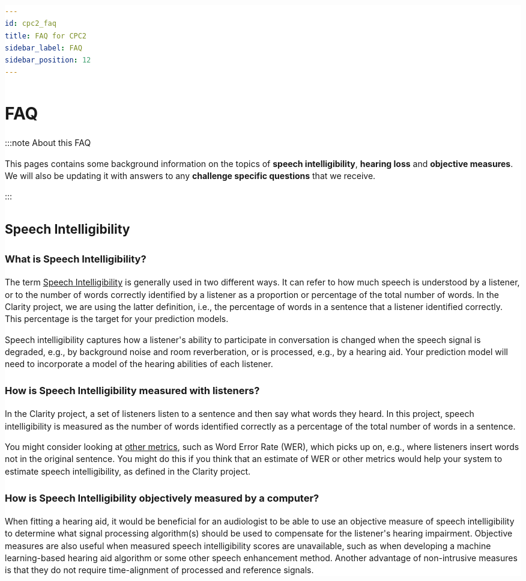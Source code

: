 ```yaml
---
id: cpc2_faq
title: FAQ for CPC2
sidebar_label: FAQ
sidebar_position: 12
---
```


# FAQ

:::note About this FAQ

This pages contains some background information on the topics of **speech intelligibility**, **hearing loss** and **objective measures**. We will also be updating it with answers to any **challenge specific questions** that we receive.

:::

## Speech Intelligibility

### What is Speech Intelligibility?

The term [Speech Intelligibility](<https://en.wikipedia.org/wiki/Intelligibility_(communication)>) is generally used in two different ways. It can refer to how much speech is understood by a listener, or to the number of words correctly identified by a listener as a proportion or percentage of the total number of words. In the Clarity project, we are using the latter definition, i.e., the percentage of words in a sentence that a listener identified correctly. This percentage is the target for your prediction models.

Speech intelligibility captures how a listener's ability to participate in conversation is changed when the speech signal is degraded, e.g., by background noise and room reverberation, or is processed, e.g., by a hearing aid. Your prediction model will need to incorporate a model of the hearing abilities of each listener.

### How is Speech Intelligibility measured with listeners?

In the Clarity project, a set of listeners listen to a sentence and then say what words they heard. In this project, speech intelligibility is measured as the number of words identified correctly as a percentage of the total number of words in a sentence.

You might consider looking at [other metrics](https://www.sciencedirect.com/science/article/pii/S1877050918302187), such as Word Error Rate (WER), which picks up on, e.g., where listeners insert words not in the original sentence. You might do this if you think that an estimate of WER or other metrics would help your system to estimate speech intelligibility, as defined in the Clarity project.

### How is Speech Intelligibility objectively measured by a computer?

When fitting a hearing aid, it would be beneficial for an audiologist to be able to use an objective measure of speech intelligibility to determine what signal processing algorithm(s) should be used to compensate for the listener's hearing impairment. Objective measures are also useful when measured speech intelligibility scores are unavailable, such as when developing a machine learning-based hearing aid algorithm or some other speech enhancement method. Another advantage of non-intrusive measures is that they do not require time-alignment of processed and reference signals.
